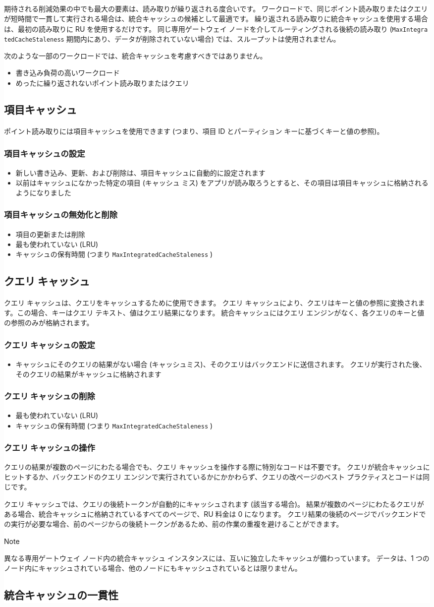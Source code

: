 期待される削減効果の中でも最大の要素は、読み取りが繰り返される度合いです。 ワークロードで、同じポイント読み取りまたはクエリが短時間で一貫して実行される場合は、統合キャッシュの候補として最適です。 繰り返される読み取りに統合キャッシュを使用する場合は、最初の読み取りに RU を使用するだけです。 同じ専用ゲートウェイ ノードを介してルーティングされる後続の読み取り (`MaxIntegratedCacheStaleness` 期間内にあり、データが削除されていない場合) では、スループットは使用されません。

次のような一部のワークロードでは、統合キャッシュを考慮すべきではありません。

-   書き込み負荷の高いワークロード
-  めったに繰り返されないポイント読み取りまたはクエリ

## <a name="item-cache"></a>項目キャッシュ

ポイント読み取りには項目キャッシュを使用できます (つまり、項目 ID とパーティション キーに基づくキーと値の参照)。

### <a name="populating-the-item-cache"></a>項目キャッシュの設定

- 新しい書き込み、更新、および削除は、項目キャッシュに自動的に設定されます
- 以前はキャッシュになかった特定の項目 (キャッシュ ミス) をアプリが読み取ろうとすると、その項目は項目キャッシュに格納されるようになりました

### <a name="item-cache-invalidation-and-eviction"></a>項目キャッシュの無効化と削除

- 項目の更新または削除
- 最も使われていない (LRU)
- キャッシュの保有時間 (つまり `MaxIntegratedCacheStaleness` )

## <a name="query-cache"></a>クエリ キャッシュ

クエリ キャッシュは、クエリをキャッシュするために使用できます。 クエリ キャッシュにより、クエリはキーと値の参照に変換されます。この場合、キーはクエリ テキスト、値はクエリ結果になります。 統合キャッシュにはクエリ エンジンがなく、各クエリのキーと値の参照のみが格納されます。

### <a name="populating-the-query-cache"></a>クエリ キャッシュの設定

- キャッシュにそのクエリの結果がない場合 (キャッシュミス)、そのクエリはバックエンドに送信されます。 クエリが実行された後、そのクエリの結果がキャッシュに格納されます

### <a name="query-cache-eviction"></a>クエリ キャッシュの削除

- 最も使われていない (LRU)
- キャッシュの保有時間 (つまり `MaxIntegratedCacheStaleness` )

### <a name="working-with-the-query-cache"></a>クエリ キャッシュの操作

クエリの結果が複数のページにわたる場合でも、クエリ キャッシュを操作する際に特別なコードは不要です。 クエリが統合キャッシュにヒットするか、バックエンドのクエリ エンジンで実行されているかにかかわらず、クエリの改ページのベスト プラクティスとコードは同じです。

クエリ キャッシュでは、クエリの後続トークンが自動的にキャッシュされます (該当する場合)。 結果が複数のページにわたるクエリがある場合、統合キャッシュに格納されているすべてのページで、RU 料金は 0 になります。 クエリ結果の後続のページでバックエンドでの実行が必要な場合、前のページからの後続トークンがあるため、前の作業の重複を避けることができます。

> [!NOTE]
> 異なる専用ゲートウェイ ノード内の統合キャッシュ インスタンスには、互いに独立したキャッシュが備わっています。 データは、1 つのノード内にキャッシュされている場合、他のノードにもキャッシュされているとは限りません。

## <a name="integrated-cache-consistency"></a>統合キャッシュの一貫性
